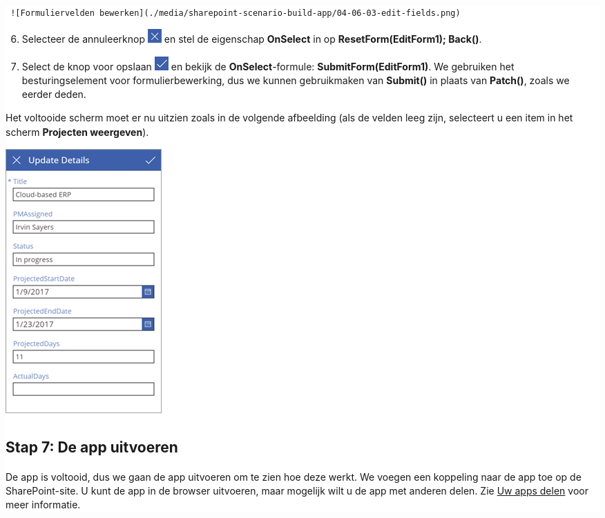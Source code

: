     ![Formuliervelden bewerken](./media/sharepoint-scenario-build-app/04-06-03-edit-fields.png)
6. Selecteer de annuleerknop ![Pictogram Annuleren](./media/sharepoint-scenario-build-app/icon-cancel.png) en stel de eigenschap **OnSelect** in op **ResetForm(EditForm1); Back()**.

7. Select de knop voor opslaan ![Pictogram met selectievakje voor opslaan](./media/sharepoint-scenario-build-app/icon-check-mark.png) en bekijk de **OnSelect**-formule: **SubmitForm(EditForm1)**. We gebruiken het besturingselement voor formulierbewerking, dus we kunnen gebruikmaken van **Submit()** in plaats van **Patch()**, zoals we eerder deden.

Het voltooide scherm moet er nu uitzien zoals in de volgende afbeelding (als de velden leeg zijn, selecteert u een item in het scherm **Projecten weergeven**).

![Voltooid scherm Details bijwerken](./media/sharepoint-scenario-build-app/04-06-06-edit-final.png)

## <a name="step-7-run-the-app"></a>Stap 7: De app uitvoeren
De app is voltooid, dus we gaan de app uitvoeren om te zien hoe deze werkt. We voegen een koppeling naar de app toe op de SharePoint-site. U kunt de app in de browser uitvoeren, maar mogelijk wilt u de app met anderen delen. Zie [Uw apps delen](https://powerapps.microsoft.com/guided-learning/learning-manage-share-apps) voor meer informatie.
